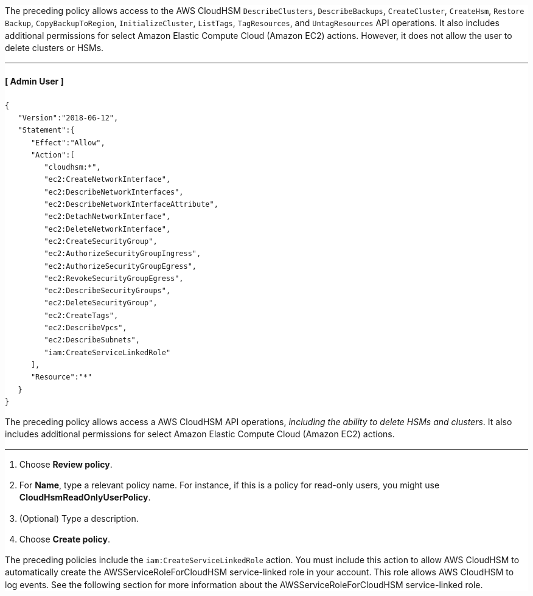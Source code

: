    The preceding policy allows access to the AWS CloudHSM `DescribeClusters`, `DescribeBackups`, `CreateCluster`, `CreateHsm`, `RestoreBackup`, `CopyBackupToRegion`, `InitializeCluster`, `ListTags`, `TagResources`, and `UntagResources` API operations\. It also includes additional permissions for select Amazon Elastic Compute Cloud \(Amazon EC2\) actions\. However, it does not allow the user to delete clusters or HSMs\.

------
#### [ Admin User ]

   ```
   {
      "Version":"2018-06-12",
      "Statement":{
         "Effect":"Allow",
         "Action":[
            "cloudhsm:*",
            "ec2:CreateNetworkInterface",
            "ec2:DescribeNetworkInterfaces",
            "ec2:DescribeNetworkInterfaceAttribute",
            "ec2:DetachNetworkInterface",
            "ec2:DeleteNetworkInterface",
            "ec2:CreateSecurityGroup",
            "ec2:AuthorizeSecurityGroupIngress",
            "ec2:AuthorizeSecurityGroupEgress",
            "ec2:RevokeSecurityGroupEgress",
            "ec2:DescribeSecurityGroups",
            "ec2:DeleteSecurityGroup",
            "ec2:CreateTags",
            "ec2:DescribeVpcs",
            "ec2:DescribeSubnets",
            "iam:CreateServiceLinkedRole"
         ],
         "Resource":"*"
      }
   }
   ```

   The preceding policy allows access a AWS CloudHSM API operations, *including the ability to delete HSMs and clusters*\. It also includes additional permissions for select Amazon Elastic Compute Cloud \(Amazon EC2\) actions\. 

------

1. Choose **Review policy**\.

1. For **Name**, type a relevant policy name\. For instance, if this is a policy for read\-only users, you might use **CloudHsmReadOnlyUserPolicy**\.

1. \(Optional\) Type a description\.

1. Choose **Create policy**\.

The preceding policies include the `iam:CreateServiceLinkedRole` action\. You must include this action to allow AWS CloudHSM to automatically create the AWSServiceRoleForCloudHSM service\-linked role in your account\. This role allows AWS CloudHSM to log events\. See the following section for more information about the AWSServiceRoleForCloudHSM service\-linked role\. 
